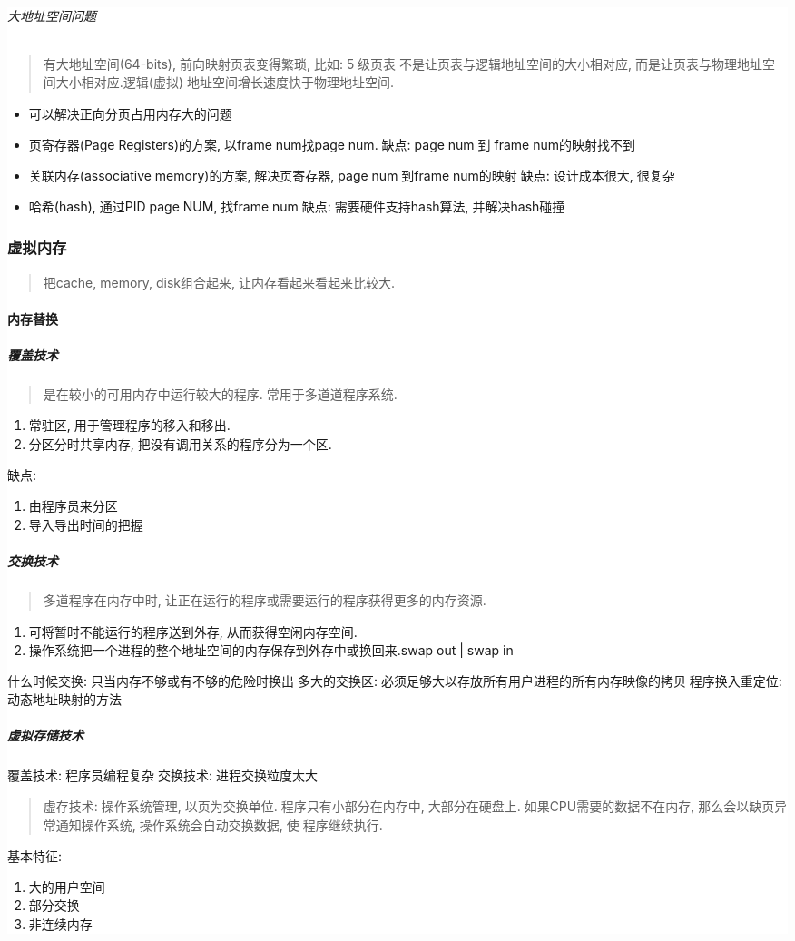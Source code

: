 ###### 大地址空间问题

> 有大地址空间(64-bits), 前向映射页表变得繁琐, 比如: 5 级页表
> 不是让页表与逻辑地址空间的大小相对应, 而是让页表与物理地址空间大小相对应.逻辑(虚拟)
> 地址空间增长速度快于物理地址空间.

* 可以解决正向分页占用内存大的问题

* 页寄存器(Page Registers)的方案, 以frame num找page num. 
    缺点: page num 到 frame num的映射找不到
* 关联内存(associative memory)的方案, 解决页寄存器, page num 到frame num的映射
    缺点: 设计成本很大, 很复杂
* 哈希(hash), 通过PID page NUM, 找frame num
    缺点: 需要硬件支持hash算法, 并解决hash碰撞

### 虚拟内存

> 把cache, memory, disk组合起来, 让内存看起来看起来比较大.

#### 内存替换

##### 覆盖技术

> 是在较小的可用内存中运行较大的程序. 常用于多道道程序系统.

1. 常驻区, 用于管理程序的移入和移出.
2. 分区分时共享内存, 把没有调用关系的程序分为一个区.

缺点: 
1. 由程序员来分区
2. 导入导出时间的把握

##### 交换技术

> 多道程序在内存中时, 让正在运行的程序或需要运行的程序获得更多的内存资源.

1. 可将暂时不能运行的程序送到外存, 从而获得空闲内存空间.
2. 操作系统把一个进程的整个地址空间的内存保存到外存中或换回来.swap out | swap in 

什么时候交换: 只当内存不够或有不够的危险时换出
多大的交换区:  必须足够大以存放所有用户进程的所有内存映像的拷贝
程序换入重定位: 动态地址映射的方法

##### 虚拟存储技术

覆盖技术: 程序员编程复杂
交换技术: 进程交换粒度太大

> 虚存技术: 操作系统管理, 以页为交换单位. 程序只有小部分在内存中, 大部分在硬盘上.
> 如果CPU需要的数据不在内存, 那么会以缺页异常通知操作系统, 操作系统会自动交换数据, 使
> 程序继续执行.

基本特征:
1. 大的用户空间
2. 部分交换
3. 非连续内存
